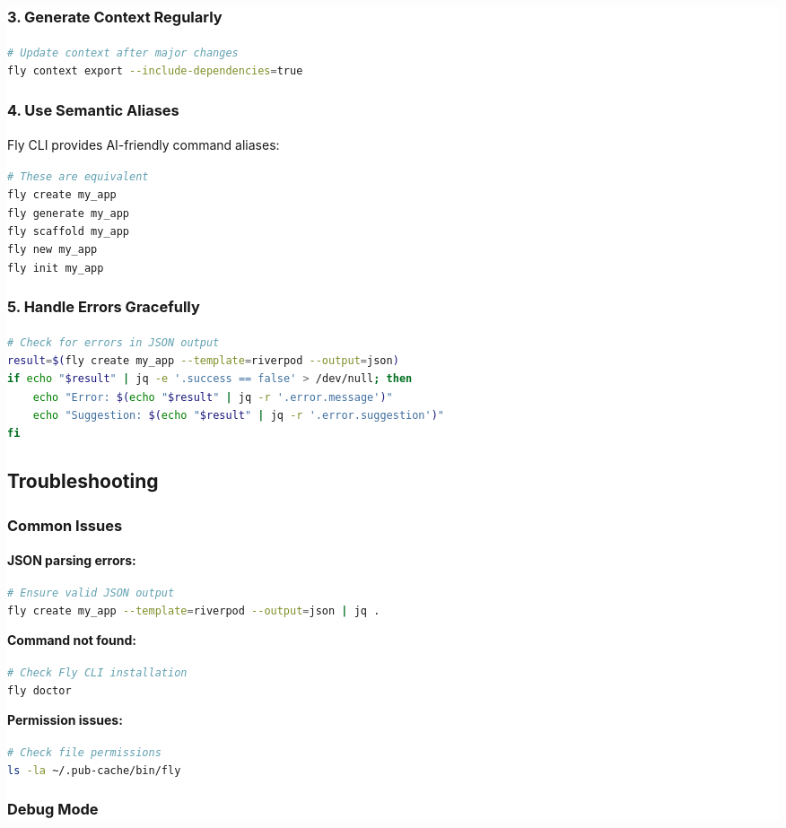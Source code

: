 ### 3. Generate Context Regularly

```bash
# Update context after major changes
fly context export --include-dependencies=true
```

### 4. Use Semantic Aliases

Fly CLI provides AI-friendly command aliases:

```bash
# These are equivalent
fly create my_app
fly generate my_app
fly scaffold my_app
fly new my_app
fly init my_app
```

### 5. Handle Errors Gracefully

```bash
# Check for errors in JSON output
result=$(fly create my_app --template=riverpod --output=json)
if echo "$result" | jq -e '.success == false' > /dev/null; then
    echo "Error: $(echo "$result" | jq -r '.error.message')"
    echo "Suggestion: $(echo "$result" | jq -r '.error.suggestion')"
fi
```

## Troubleshooting

### Common Issues

**JSON parsing errors:**
```bash
# Ensure valid JSON output
fly create my_app --template=riverpod --output=json | jq .
```

**Command not found:**
```bash
# Check Fly CLI installation
fly doctor
```

**Permission issues:**
```bash
# Check file permissions
ls -la ~/.pub-cache/bin/fly
```

### Debug Mode
